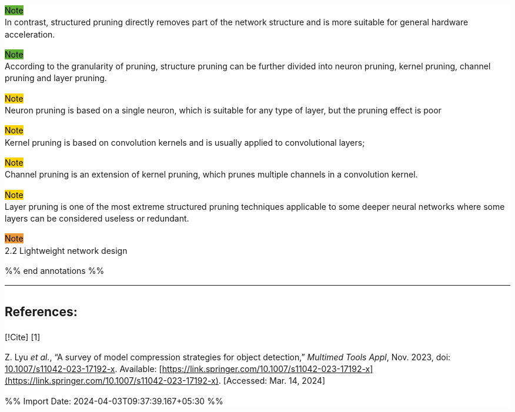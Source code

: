 <mark style="background-color: #5fb236">Note</mark>  
 In contrast, structured pruning directly removes part of the network structure and is more suitable for general hardware acceleration.  
  
<mark style="background-color: #5fb236">Note</mark>  
 According to the granularity of pruning, structure pruning can be further divided into neuron pruning, kernel pruning, channel pruning and layer pruning.  
  
<mark style="background-color: #ffd400">Note</mark>  
 Neuron pruning is based on a single neuron, which is suitable for any type of layer, but the pruning effect is poor  
  
<mark style="background-color: #ffd400">Note</mark>  
 Kernel pruning is based on convolution kernels and is usually applied to convolutional layers;  
  
<mark style="background-color: #ffd400">Note</mark>  
 Channel pruning is an extension of kernel pruning, which prunes multiple channels in a convolution kernel.  
  
<mark style="background-color: #ffd400">Note</mark>  
 Layer pruning is one of the most extreme structured pruning techniques applicable to some deeper neural networks where some layers can be considered useless or redundant.  
  
<mark style="background-color: #f19837">Note</mark>  
 2.2 Lightweight network design  
  
  
%% end annotations %%


---
## References:
[!Cite]
[1]

Z. Lyu _et al._, “A survey of model compression strategies for object detection,” _Multimed Tools Appl_, Nov. 2023, doi: [10.1007/s11042-023-17192-x](https://doi.org/10.1007/s11042-023-17192-x). Available: [https://link.springer.com/10.1007/s11042-023-17192-x](https://link.springer.com/10.1007/s11042-023-17192-x). [Accessed: Mar. 14, 2024]

%% Import Date: 2024-04-03T09:37:39.167+05:30 %%
